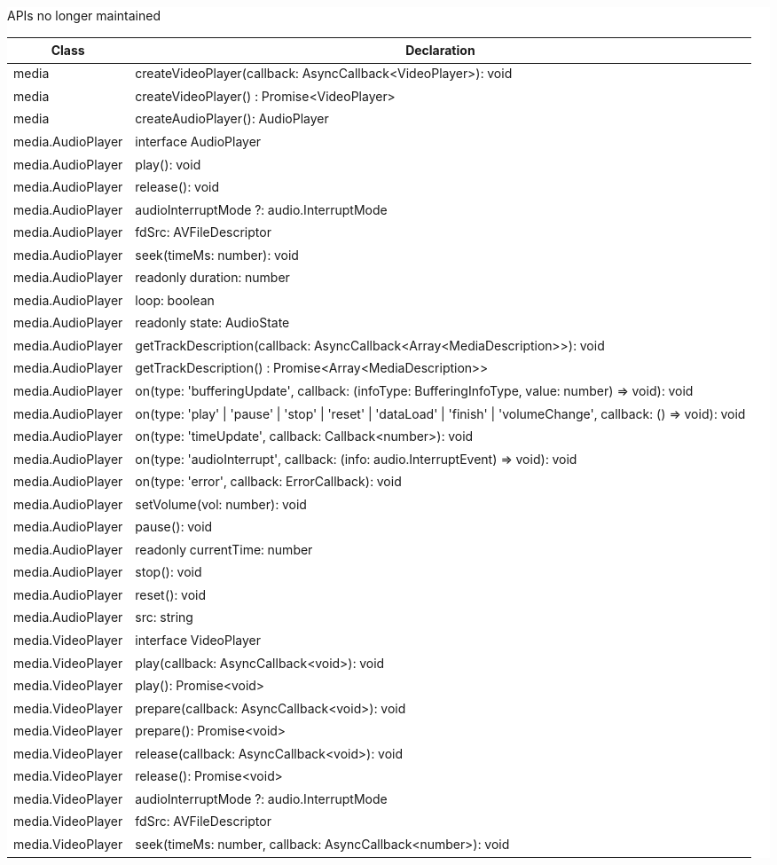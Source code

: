 APIs no longer maintained

| Class             | Declaration                                            |
| ----------------- | ------------------------------------------------------------ |
| media             | createVideoPlayer(callback: AsyncCallback\<VideoPlayer>): void |
| media             | createVideoPlayer() : Promise\<VideoPlayer>                  |
| media             | createAudioPlayer(): AudioPlayer                             |
| media.AudioPlayer | interface AudioPlayer                                        |
| media.AudioPlayer | play(): void                                                 |
| media.AudioPlayer | release(): void                                              |
| media.AudioPlayer | audioInterruptMode ?: audio.InterruptMode                    |
| media.AudioPlayer | fdSrc: AVFileDescriptor                                      |
| media.AudioPlayer | seek(timeMs: number): void                                   |
| media.AudioPlayer | readonly duration: number                                    |
| media.AudioPlayer | loop: boolean                                                |
| media.AudioPlayer | readonly state: AudioState                                   |
| media.AudioPlayer | getTrackDescription(callback: AsyncCallback\<Array\<MediaDescription>>): void |
| media.AudioPlayer | getTrackDescription() : Promise\<Array\<MediaDescription>>   |
| media.AudioPlayer | on(type: 'bufferingUpdate', callback: (infoType: BufferingInfoType, value: number) => void): void |
| media.AudioPlayer | on(type: 'play' \| 'pause' \| 'stop' \| 'reset' \| 'dataLoad' \| 'finish' \| 'volumeChange', callback: () => void): void |
| media.AudioPlayer | on(type: 'timeUpdate', callback: Callback\<number>): void    |
| media.AudioPlayer | on(type: 'audioInterrupt', callback: (info: audio.InterruptEvent) => void): void |
| media.AudioPlayer | on(type: 'error', callback: ErrorCallback): void             |
| media.AudioPlayer | setVolume(vol: number): void                                 |
| media.AudioPlayer | pause(): void                                                |
| media.AudioPlayer | readonly currentTime: number                                 |
| media.AudioPlayer | stop(): void                                                 |
| media.AudioPlayer | reset(): void                                                |
| media.AudioPlayer | src: string                                                  |
| media.VideoPlayer | interface VideoPlayer                                        |
| media.VideoPlayer | play(callback: AsyncCallback\<void>): void                   |
| media.VideoPlayer | play(): Promise\<void>                                       |
| media.VideoPlayer | prepare(callback: AsyncCallback\<void>): void                |
| media.VideoPlayer | prepare(): Promise\<void>                                    |
| media.VideoPlayer | release(callback: AsyncCallback\<void>): void                |
| media.VideoPlayer | release(): Promise\<void>                                    |
| media.VideoPlayer | audioInterruptMode ?: audio.InterruptMode                    |
| media.VideoPlayer | fdSrc: AVFileDescriptor                                      |
| media.VideoPlayer | seek(timeMs: number, callback: AsyncCallback\<number>): void |